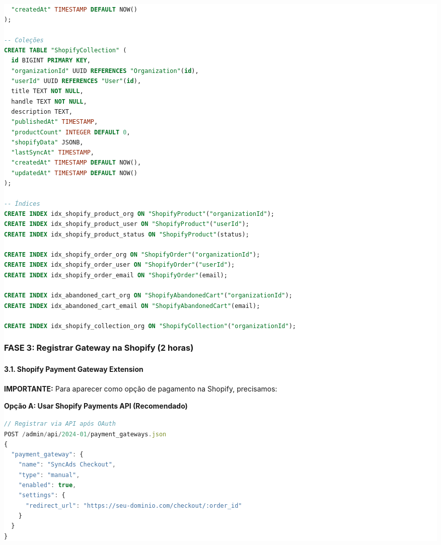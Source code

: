 ```sql
  "createdAt" TIMESTAMP DEFAULT NOW()
);

-- Coleções
CREATE TABLE "ShopifyCollection" (
  id BIGINT PRIMARY KEY,
  "organizationId" UUID REFERENCES "Organization"(id),
  "userId" UUID REFERENCES "User"(id),
  title TEXT NOT NULL,
  handle TEXT NOT NULL,
  description TEXT,
  "publishedAt" TIMESTAMP,
  "productCount" INTEGER DEFAULT 0,
  "shopifyData" JSONB,
  "lastSyncAt" TIMESTAMP,
  "createdAt" TIMESTAMP DEFAULT NOW(),
  "updatedAt" TIMESTAMP DEFAULT NOW()
);

-- Índices
CREATE INDEX idx_shopify_product_org ON "ShopifyProduct"("organizationId");
CREATE INDEX idx_shopify_product_user ON "ShopifyProduct"("userId");
CREATE INDEX idx_shopify_product_status ON "ShopifyProduct"(status);

CREATE INDEX idx_shopify_order_org ON "ShopifyOrder"("organizationId");
CREATE INDEX idx_shopify_order_user ON "ShopifyOrder"("userId");
CREATE INDEX idx_shopify_order_email ON "ShopifyOrder"(email);

CREATE INDEX idx_abandoned_cart_org ON "ShopifyAbandonedCart"("organizationId");
CREATE INDEX idx_abandoned_cart_email ON "ShopifyAbandonedCart"(email);

CREATE INDEX idx_shopify_collection_org ON "ShopifyCollection"("organizationId");
```

### FASE 3: Registrar Gateway na Shopify (2 horas)

#### 3.1. Shopify Payment Gateway Extension

**IMPORTANTE:** Para aparecer como opção de pagamento na Shopify, precisamos:

**Opção A: Usar Shopify Payments API (Recomendado)**
```typescript
// Registrar via API após OAuth
POST /admin/api/2024-01/payment_gateways.json
{
  "payment_gateway": {
    "name": "SyncAds Checkout",
    "type": "manual",
    "enabled": true,
    "settings": {
      "redirect_url": "https://seu-dominio.com/checkout/:order_id"
    }
  }
}
```
